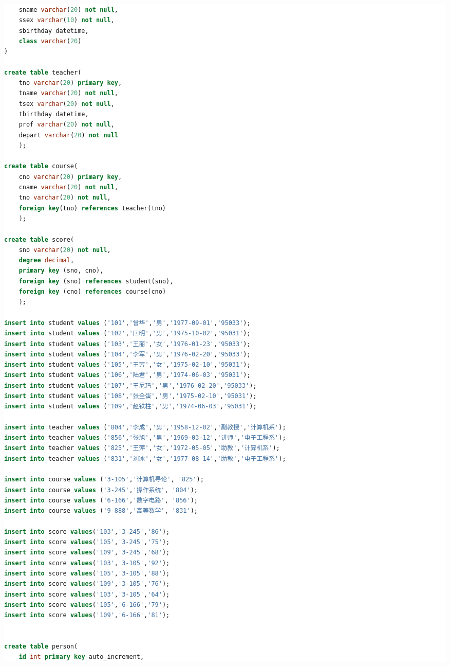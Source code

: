 ```sql
	sname varchar(20) not null,
	ssex varchar(10) not null,
	sbirthday datetime,
	class varchar(20)
)

create table teacher(
	tno varchar(20) primary key,
	tname varchar(20) not null,
	tsex varchar(20) not null,
	tbirthday datetime,
	prof varchar(20) not null,
	depart varchar(20) not null
	);

create table course(
	cno varchar(20) primary key,
	cname varchar(20) not null,
	tno varchar(20) not null,
	foreign key(tno) references teacher(tno)
	);

create table score(
	sno varchar(20) not null,
	degree decimal,
	primary key (sno, cno),
	foreign key (sno) references student(sno),
	foreign key (cno) references course(cno)
	);

insert into student values ('101','曾华','男','1977-09-01','95033');
insert into student values ('102','匡明','男','1975-10-02','95031');
insert into student values ('103','王丽','女','1976-01-23','95033');
insert into student values ('104','李军','男','1976-02-20','95033');
insert into student values ('105','王芳','女','1975-02-10','95031');
insert into student values ('106','陆君','男','1974-06-03','95031');
insert into student values ('107','王尼玛','男','1976-02-20','95033');
insert into student values ('108','张全蛋','男','1975-02-10','95031');
insert into student values ('109','赵铁柱','男','1974-06-03','95031');

insert into teacher values ('804','李成','男','1958-12-02','副教授','计算机系');
insert into teacher values ('856','张旭','男','1969-03-12','讲师','电子工程系');
insert into teacher values ('825','王萍','女','1972-05-05','助教','计算机系');
insert into teacher values ('831','刘冰','女','1977-08-14','助教','电子工程系');

insert into course values ('3-105','计算机导论', '825');
insert into course values ('3-245','操作系统', '804');
insert into course values ('6-166','数字电路', '856');
insert into course values ('9-888','高等数学', '831');
  
insert into score values('103','3-245','86');
insert into score values('105','3-245','75');
insert into score values('109','3-245','68');
insert into score values('103','3-105','92');
insert into score values('105','3-105','88');
insert into score values('109','3-105','76');
insert into score values('103','3-105','64');
insert into score values('105','6-166','79');
insert into score values('109','6-166','81');


create table person(
	id int primary key auto_increment,
```